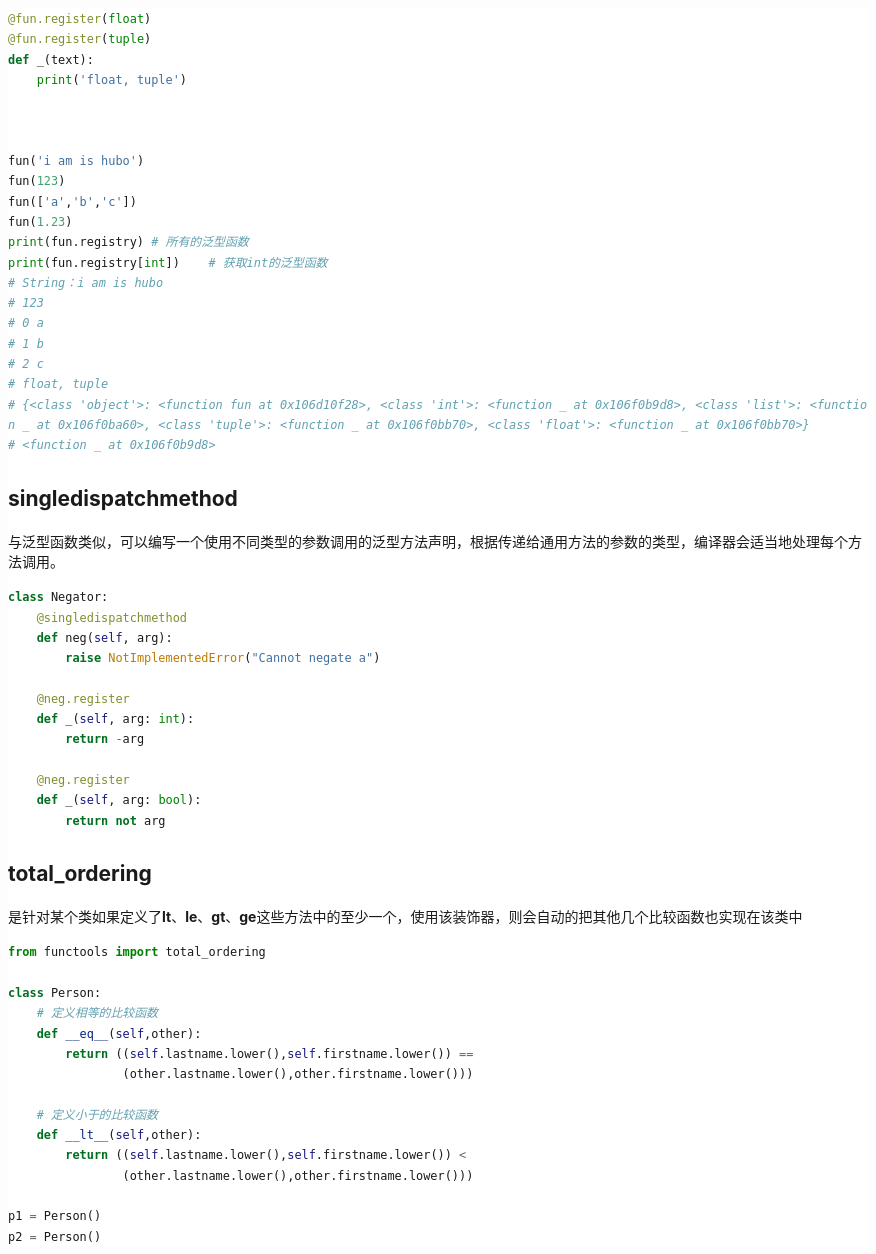 ```python
@fun.register(float)
@fun.register(tuple)
def _(text):
	print('float, tuple')
    
    
    
fun('i am is hubo')
fun(123)
fun(['a','b','c'])
fun(1.23)
print(fun.registry)	# 所有的泛型函数
print(fun.registry[int])	# 获取int的泛型函数
# String：i am is hubo
# 123
# 0 a
# 1 b
# 2 c
# float, tuple
# {<class 'object'>: <function fun at 0x106d10f28>, <class 'int'>: <function _ at 0x106f0b9d8>, <class 'list'>: <function _ at 0x106f0ba60>, <class 'tuple'>: <function _ at 0x106f0bb70>, <class 'float'>: <function _ at 0x106f0bb70>}
# <function _ at 0x106f0b9d8>
```

## singledispatchmethod

与泛型函数类似，可以编写一个使用不同类型的参数调用的泛型方法声明，根据传递给通用方法的参数的类型，编译器会适当地处理每个方法调用。

```python
class Negator:
    @singledispatchmethod
    def neg(self, arg):
        raise NotImplementedError("Cannot negate a")
 
    @neg.register
    def _(self, arg: int):
        return -arg
 
    @neg.register
    def _(self, arg: bool):
        return not arg
```

## total_ordering

是针对某个类如果定义了**lt**、**le**、**gt**、**ge**这些方法中的至少一个，使用该装饰器，则会自动的把其他几个比较函数也实现在该类中

```python
from functools import total_ordering
 
class Person:
    # 定义相等的比较函数
    def __eq__(self,other):
        return ((self.lastname.lower(),self.firstname.lower()) == 
                (other.lastname.lower(),other.firstname.lower()))
 
    # 定义小于的比较函数
    def __lt__(self,other):
        return ((self.lastname.lower(),self.firstname.lower()) < 
                (other.lastname.lower(),other.firstname.lower()))
 
p1 = Person()
p2 = Person()
```